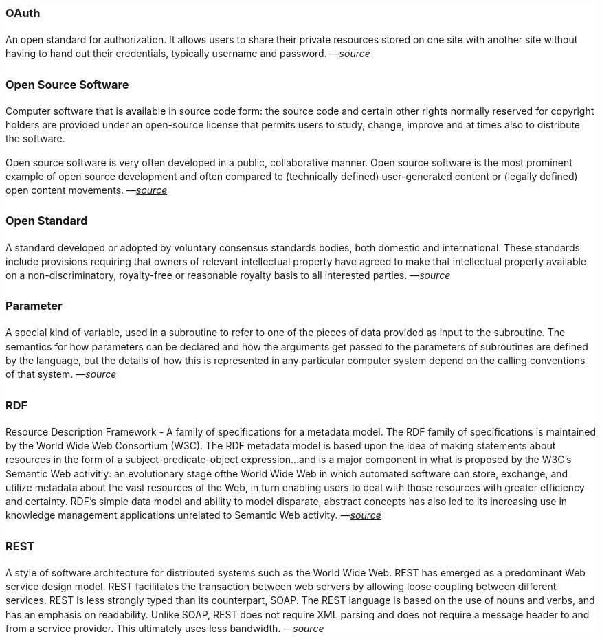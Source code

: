 ### OAuth 

An open standard for authorization. It allows users to share their private resources stored on one site with another site without having to hand out their credentials, typically username and password. —*[source](http://apievangelist.com/buildingblocks/oauth.php)*

### Open Source Software 

Computer software that is available in source code form: the source code and certain other rights normally reserved for copyright holders are provided under an open-source license that permits users to study, change, improve and at times also to distribute the software.

Open source software is very often developed in a public, collaborative manner. Open source software is the most prominent example of open source development and often compared to (technically defined) user-generated content or (legally defined) open content movements. —*[source](http://en.wikipedia.org/wiki/Open-source_software)*

### Open Standard 

A standard developed or adopted by voluntary consensus standards bodies, both domestic and international. These standards include provisions requiring that owners of relevant intellectual property have agreed to make that intellectual property available on a non-discriminatory, royalty-free or reasonable royalty basis to all interested parties. —*[source](http://ise.gov/building-blocks/glossary)*

### Parameter 

A special kind of variable, used in a subroutine to refer to one of the pieces of data provided as input to the subroutine. The semantics for how parameters can be declared and how the arguments get passed to the parameters of subroutines are defined by the language, but the details of how this is represented in any particular computer system depend on the calling conventions of that system. —*[source](http://en.wikipedia.org/wiki/Parameter_(computer_science))*

### RDF

Resource Description Framework - A family of specifications for a metadata model.  The RDF family of specifications is maintained by the World Wide Web Consortium (W3C).  The RDF metadata model is based upon the idea of making statements about resources in the form of a subject-predicate-object expression…and is a major component in what is proposed by the W3C’s Semantic Web activitiy: an evolutionary stage ofthe World Wide Web in which automated software can store, exchange, and utilize metadata about the vast resources of the Web, in turn enabling users to deal with those resources with greater efficiency and certainty.  RDF’s simple data model and ability to model disparate, abstract concepts has also led to its increasing use in knowledge management applications unrelated to Semantic Web activity. —*[source](http://www.whitehouse.gov/sites/default/files/omb/assets/egov_docs/DRM_2_0_Final.pdf)*

### REST 

A style of software architecture for distributed systems such as the World Wide Web. REST has emerged as a predominant Web service design model.  REST facilitates the transaction between web servers by allowing loose coupling between different services. REST is less strongly typed than its counterpart, SOAP. The REST language is based on the use of nouns and verbs, and has an emphasis on readability. Unlike SOAP, REST does not require XML parsing and does not require a message header to and from a service provider. This ultimately uses less bandwidth. —*[source](http://en.wikipedia.org/wiki/REST)*
